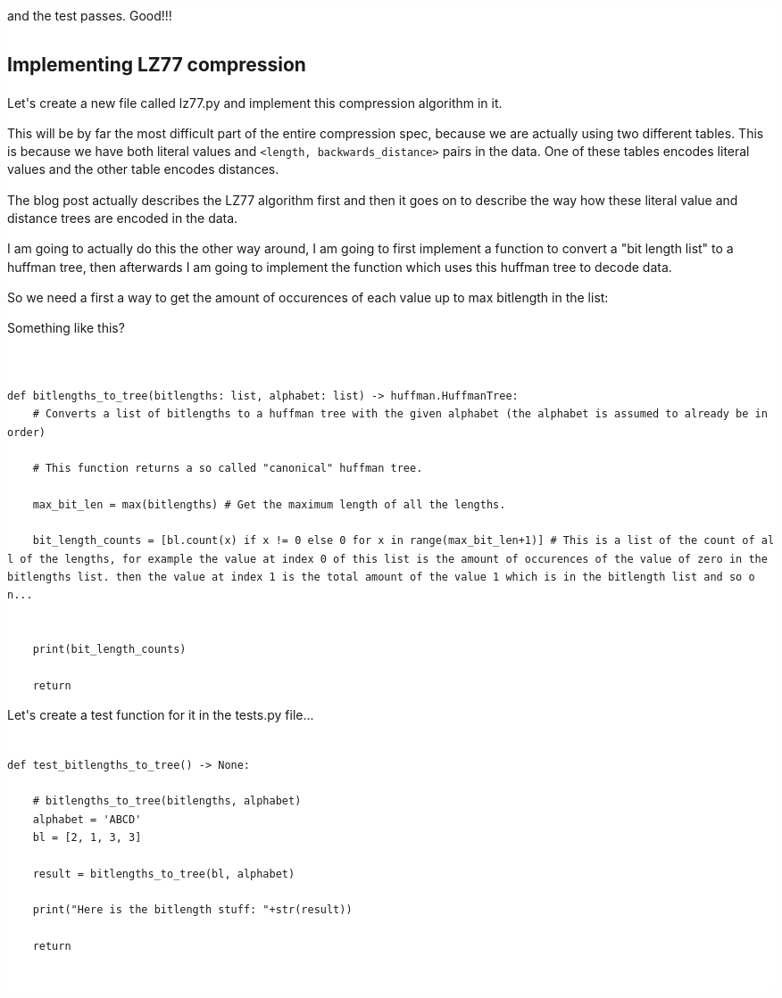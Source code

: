 and the test passes. Good!!!

## Implementing LZ77 compression

Let's create a new file called lz77.py and implement this compression algorithm in it.

This will be by far the most difficult part of the entire compression spec, because we are actually using two different tables. This is because we have both literal values and `<length, backwards_distance>` pairs in the data. One of these tables encodes literal values and the other table encodes distances.

The blog post actually describes the LZ77 algorithm first and then it goes on to describe the way how these literal value and distance trees are encoded in the data.

I am going to actually do this the other way around, I am going to first implement a function to convert a "bit length list" to a huffman tree, then afterwards I am going to implement the function which uses this huffman tree to decode data.

So we need a first a way to get the amount of occurences of each value up to max bitlength in the list:

Something like this?

```


def bitlengths_to_tree(bitlengths: list, alphabet: list) -> huffman.HuffmanTree:
	# Converts a list of bitlengths to a huffman tree with the given alphabet (the alphabet is assumed to already be in order)

	# This function returns a so called "canonical" huffman tree.

	max_bit_len = max(bitlengths) # Get the maximum length of all the lengths.

	bit_length_counts = [bl.count(x) if x != 0 else 0 for x in range(max_bit_len+1)] # This is a list of the count of all of the lengths, for example the value at index 0 of this list is the amount of occurences of the value of zero in the bitlengths list. then the value at index 1 is the total amount of the value 1 which is in the bitlength list and so on...


	print(bit_length_counts)

	return

```

Let's create a test function for it in the tests.py file...

```

def test_bitlengths_to_tree() -> None:

	# bitlengths_to_tree(bitlengths, alphabet)
	alphabet = 'ABCD'
	bl = [2, 1, 3, 3]

	result = bitlengths_to_tree(bl, alphabet)

	print("Here is the bitlength stuff: "+str(result))

	return



```
